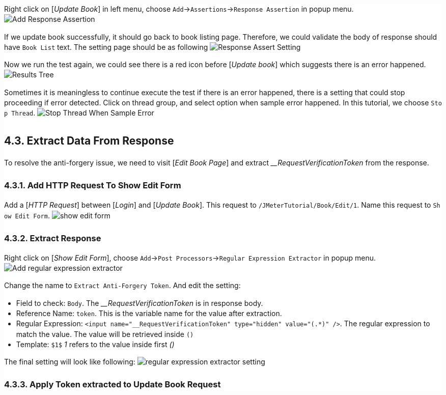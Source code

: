 Right click on [*Update Book*] in left menu, choose `Add`->`Assertions`->`Response Assertion` in popup menu. 
![Add Response Assertion](http://drive.google.com/uc?export=view&id=1z3oJrpbbDR6BPD1TY85nrnCURF0et1u4yw)

If we update book successfully, it should go back to book listing page. Therefore, we could validate the body of response should have `Book List` text. The setting page should be as following
![Response Assert Setting](http://drive.google.com/uc?export=view&id=1cokbEH5hHIiS9NU1UKOJwBKK4DxpZ1asyg)

Now we run the test again, we could see there is a red icon before [*Update book*] which suggests there is an error happened.
![Results Tree](http://drive.google.com/uc?export=view&id=1eOEmQ1_6SWEFMidQS9GE2dIOdFIw2fXgNQ)

Sometimes it is meaningless to continue execute the test if there is an error happened, there is a setting that could stop proceeding if error detected. Click on thread group, and select option when sample error happened. In this tutorial, we choose `Stop Thread`.
![Stop Thread When Sample Error](http://drive.google.com/uc?export=view&id=1E1k8gUqAJCWri_LmrM5vQimjWj5fRXUx3A)


## 4.3. Extract Data From Response

To resolve the anti-forgery issue, we need to visit [*Edit Book Page*] and extract *\_\_RequestVerificationToken* from the response.

### 4.3.1. Add HTTP Request To Show Edit Form

Add a [*HTTP Request*] between [*Login*] and [*Update Book*]. This request to `/JMeterTutorial/Book/Edit/1`. Name this request to `Show Edit Form`.
![show edit form](http://drive.google.com/uc?export=view&id=1wwMlivJ2mYs5nYPPl1jh5zGDmM5dhAAivw)

### 4.3.2. Extract Response

Right click on [*Show Edit Form*], choose `Add`->`Post Processors`->`Regular Expression Extractor` in popup menu. 
![Add regular expression extractor](http://drive.google.com/uc?export=view&id=1Vu_P-yeuzRDo4jtNj26r_Mj4JG0bCr4VPg)

Change the name to `Extract Anti-Forgery Token`. And edit the setting:
- Field to check: `Body`. 
  The *\_\_RequestVerificationToken* is in response body. 
- Reference Name: `token`. 
  This is the variable name for the value after extraction.
- Regular Expression: `<input name="__RequestVerificationToken" type="hidden" value="(.*)" />`.
  The regular expression to match the value. The value will be retrieved inside `()`
- Template: `$1$`
  *$1$* refers to the value inside first *\(\)*

The final setting will look like following:
![regular expression extractor setting](http://drive.google.com/uc?export=view&id=1_EvOcSgsFnIiojagBbBRPiVCDc-A6rmoSw)

### 4.3.3. Apply Token extracted to Update Book Request
